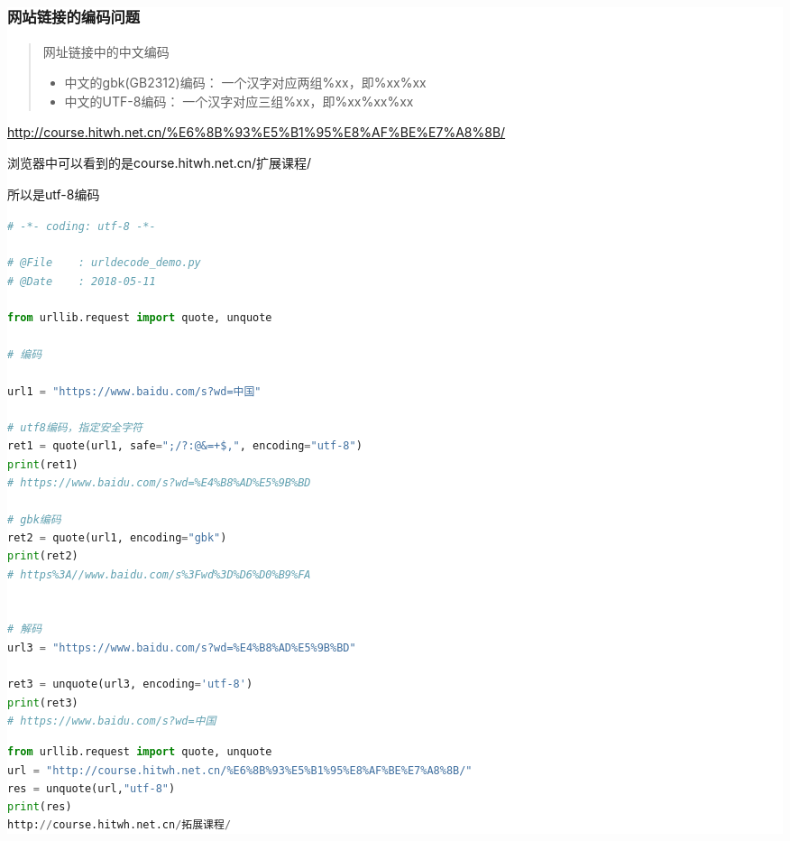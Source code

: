 
###  网站链接的编码问题

>  网址链接中的中文编码
>
> - 中文的gbk(GB2312)编码： 一个汉字对应两组%xx，即%xx%xx
> - 中文的UTF-8编码： 一个汉字对应三组%xx，即%xx%xx%xx

http://course.hitwh.net.cn/%E6%8B%93%E5%B1%95%E8%AF%BE%E7%A8%8B/

浏览器中可以看到的是course.hitwh.net.cn/扩展课程/

所以是utf-8编码

```python
# -*- coding: utf-8 -*-

# @File    : urldecode_demo.py
# @Date    : 2018-05-11

from urllib.request import quote, unquote

# 编码

url1 = "https://www.baidu.com/s?wd=中国"

# utf8编码，指定安全字符
ret1 = quote(url1, safe=";/?:@&=+$,", encoding="utf-8")
print(ret1)
# https://www.baidu.com/s?wd=%E4%B8%AD%E5%9B%BD

# gbk编码
ret2 = quote(url1, encoding="gbk")
print(ret2)
# https%3A//www.baidu.com/s%3Fwd%3D%D6%D0%B9%FA


# 解码
url3 = "https://www.baidu.com/s?wd=%E4%B8%AD%E5%9B%BD"

ret3 = unquote(url3, encoding='utf-8')
print(ret3)
# https://www.baidu.com/s?wd=中国
```



```python
from urllib.request import quote, unquote
url = "http://course.hitwh.net.cn/%E6%8B%93%E5%B1%95%E8%AF%BE%E7%A8%8B/"
res = unquote(url,"utf-8")
print(res)
http://course.hitwh.net.cn/拓展课程/
```


